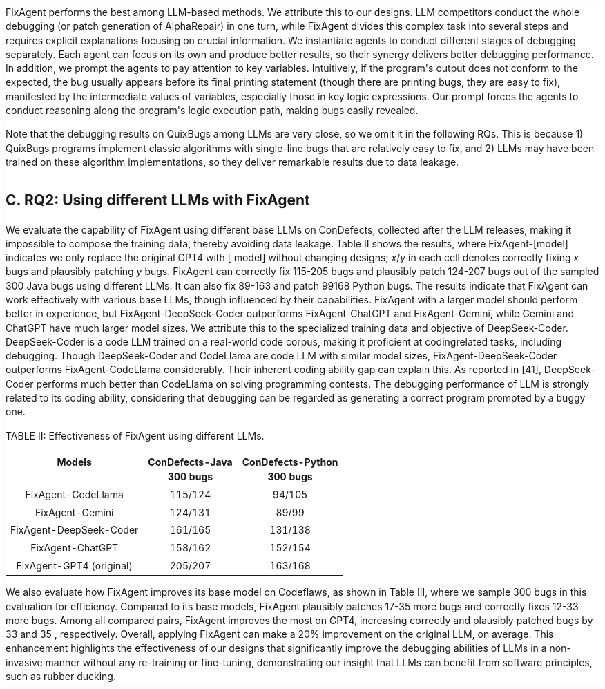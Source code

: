 FixAgent performs the best among LLM-based methods. We attribute this to our designs. LLM competitors conduct the whole debugging (or patch generation of AlphaRepair) in one turn, while FixAgent divides this complex task into several steps and requires explicit explanations focusing on crucial information. We instantiate agents to conduct different stages of debugging separately. Each agent can focus on its own and produce better results, so their synergy delivers better debugging performance. In addition, we prompt the agents to pay attention to key variables. Intuitively, if the program's output does not conform to the expected, the bug usually appears before its final printing statement (though there are printing bugs, they are easy to fix), manifested by the intermediate values of variables, especially those in key logic expressions. Our prompt forces the agents to conduct reasoning along the program's logic execution path, making bugs easily revealed.

Note that the debugging results on QuixBugs among LLMs are very close, so we omit it in the following RQs. This is because 1) QuixBugs programs implement classic algorithms with single-line bugs that are relatively easy to fix, and 2)
LLMs may have been trained on these algorithm implementations, so they deliver remarkable results due to data leakage.

## C. RQ2: Using different LLMs with FixAgent

We evaluate the capability of FixAgent using different base LLMs on ConDefects, collected after the LLM releases, making it impossible to compose the training data, thereby avoiding data leakage. Table II shows the results, where FixAgent-[model] indicates we only replace the original GPT4 with $[$ model] without changing designs; $x / y$ in each cell denotes correctly fixing $x$ bugs and plausibly patching $y$ bugs. FixAgent can correctly fix 115-205 bugs and plausibly patch 124-207 bugs out of the sampled 300 Java bugs using different LLMs. It can also fix 89-163 and patch 99168 Python bugs. The results indicate that FixAgent can work effectively with various base LLMs, though influenced by their capabilities. FixAgent with a larger model should perform better in experience, but FixAgent-DeepSeek-Coder outperforms FixAgent-ChatGPT and FixAgent-Gemini, while Gemini and ChatGPT have much larger model sizes. We attribute this to the specialized training data and objective of DeepSeek-Coder. DeepSeek-Coder is a code LLM trained on a real-world code corpus, making it proficient at codingrelated tasks, including debugging. Though DeepSeek-Coder and CodeLlama are code LLM with similar model sizes, FixAgent-DeepSeek-Coder outperforms FixAgent-CodeLlama considerably. Their inherent coding ability gap can explain this. As reported in [41], DeepSeek-Coder performs much better than CodeLlama on solving programming contests. The debugging performance of LLM is strongly related to its coding ability, considering that debugging can be regarded as generating a correct program prompted by a buggy one.

TABLE II: Effectiveness of FixAgent using different LLMs.

| Models | ConDefects-Java <br> 300 bugs | ConDefects-Python <br> 300 bugs |
| :---: | :---: | :---: |
| FixAgent-CodeLlama | $115 / 124$ | $94 / 105$ |
| FixAgent-Gemini | $124 / 131$ | $89 / 99$ |
| FixAgent-DeepSeek-Coder | $161 / 165$ | $131 / 138$ |
| FixAgent-ChatGPT | $158 / 162$ | $152 / 154$ |
| FixAgent-GPT4 (original) | $205 / 207$ | $163 / 168$ |

We also evaluate how FixAgent improves its base model on Codeflaws, as shown in Table III, where we sample 300 bugs in this evaluation for efficiency. Compared to its base models, FixAgent plausibly patches 17-35 more bugs and correctly fixes 12-33 more bugs. Among all compared pairs, FixAgent improves the most on GPT4, increasing correctly and plausibly patched bugs by 33 and 35 , respectively. Overall, applying FixAgent can make a $20 \%$ improvement on the original LLM, on average. This enhancement highlights the effectiveness of our designs that significantly improve the debugging abilities of LLMs in a non-invasive manner without any re-training or fine-tuning, demonstrating our insight that LLMs can benefit from software principles, such as rubber ducking.
